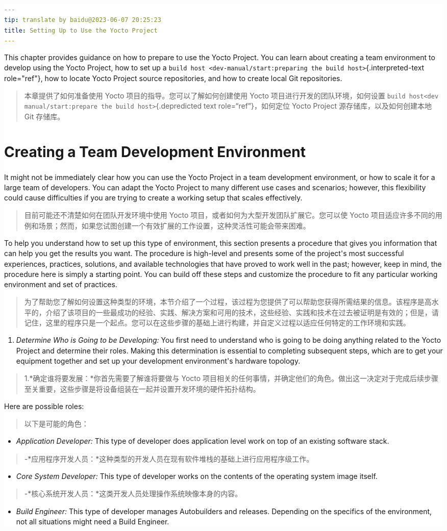 ```yaml
---
tip: translate by baidu@2023-06-07 20:25:23
title: Setting Up to Use the Yocto Project
---
```

This chapter provides guidance on how to prepare to use the Yocto Project. You can learn about creating a team environment to develop using the Yocto Project, how to set up a `build host <dev-manual/start:preparing the build host>`{.interpreted-text role="ref"}, how to locate Yocto Project source repositories, and how to create local Git repositories.

> 本章提供了如何准备使用 Yocto 项目的指导。您可以了解如何创建使用 Yocto 项目进行开发的团队环境，如何设置 `build host<dev manual/start:prepare the build host>`{.depredicted text role=“ref”}，如何定位 Yocto Project 源存储库，以及如何创建本地 Git 存储库。

# Creating a Team Development Environment

It might not be immediately clear how you can use the Yocto Project in a team development environment, or how to scale it for a large team of developers. You can adapt the Yocto Project to many different use cases and scenarios; however, this flexibility could cause difficulties if you are trying to create a working setup that scales effectively.

> 目前可能还不清楚如何在团队开发环境中使用 Yocto 项目，或者如何为大型开发团队扩展它。您可以使 Yocto 项目适应许多不同的用例和场景；然而，如果您试图创建一个有效扩展的工作设置，这种灵活性可能会带来困难。

To help you understand how to set up this type of environment, this section presents a procedure that gives you information that can help you get the results you want. The procedure is high-level and presents some of the project\'s most successful experiences, practices, solutions, and available technologies that have proved to work well in the past; however, keep in mind, the procedure here is simply a starting point. You can build off these steps and customize the procedure to fit any particular working environment and set of practices.

> 为了帮助您了解如何设置这种类型的环境，本节介绍了一个过程，该过程为您提供了可以帮助您获得所需结果的信息。该程序是高水平的，介绍了该项目的一些最成功的经验、实践、解决方案和可用的技术，这些经验、实践和技术在过去被证明是有效的；但是，请记住，这里的程序只是一个起点。您可以在这些步骤的基础上进行构建，并自定义过程以适应任何特定的工作环境和实践。

1. _Determine Who is Going to be Developing:_ You first need to understand who is going to be doing anything related to the Yocto Project and determine their roles. Making this determination is essential to completing subsequent steps, which are to get your equipment together and set up your development environment\'s hardware topology.

> 1.*确定谁将要发展：*你首先需要了解谁将要做与 Yocto 项目相关的任何事情，并确定他们的角色。做出这一决定对于完成后续步骤至关重要，这些步骤是将设备组装在一起并设置开发环境的硬件拓扑结构。

Here are possible roles:

> 以下是可能的角色：

- _Application Developer:_ This type of developer does application level work on top of an existing software stack.

> -*应用程序开发人员：*这种类型的开发人员在现有软件堆栈的基础上进行应用程序级工作。

- _Core System Developer:_ This type of developer works on the contents of the operating system image itself.

> -*核心系统开发人员：*这类开发人员处理操作系统映像本身的内容。

- _Build Engineer:_ This type of developer manages Autobuilders and releases. Depending on the specifics of the environment, not all situations might need a Build Engineer.
